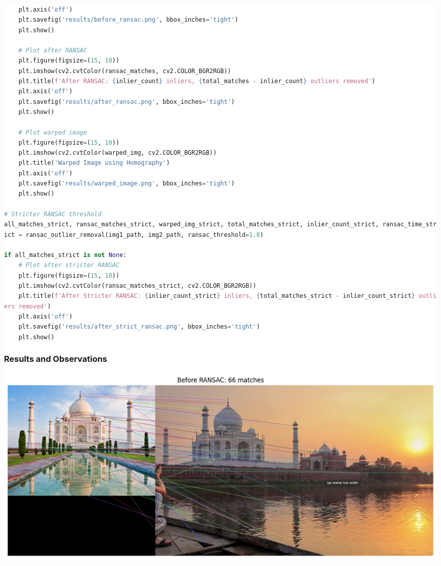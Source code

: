 ```python
    plt.axis('off')
    plt.savefig('results/before_ransac.png', bbox_inches='tight')
    plt.show()
    
    # Plot after RANSAC
    plt.figure(figsize=(15, 10))
    plt.imshow(cv2.cvtColor(ransac_matches, cv2.COLOR_BGR2RGB))
    plt.title(f'After RANSAC: {inlier_count} inliers, {total_matches - inlier_count} outliers removed')
    plt.axis('off')
    plt.savefig('results/after_ransac.png', bbox_inches='tight')
    plt.show()
    
    # Plot warped image
    plt.figure(figsize=(15, 10))
    plt.imshow(cv2.cvtColor(warped_img, cv2.COLOR_BGR2RGB))
    plt.title('Warped Image using Homography')
    plt.axis('off')
    plt.savefig('results/warped_image.png', bbox_inches='tight')
    plt.show()

# Stricter RANSAC threshold
all_matches_strict, ransac_matches_strict, warped_img_strict, total_matches_strict, inlier_count_strict, ransac_time_strict = ransac_outlier_removal(img1_path, img2_path, ransac_threshold=1.0)

if all_matches_strict is not None:
    # Plot after stricter RANSAC
    plt.figure(figsize=(15, 10))
    plt.imshow(cv2.cvtColor(ransac_matches_strict, cv2.COLOR_BGR2RGB))
    plt.title(f'After Stricter RANSAC: {inlier_count_strict} inliers, {total_matches_strict - inlier_count_strict} outliers removed')
    plt.axis('off')
    plt.savefig('results/after_strict_ransac.png', bbox_inches='tight')
    plt.show()
```

### Results and Observations

![Before RANSAC](results/before_ransac.png)
